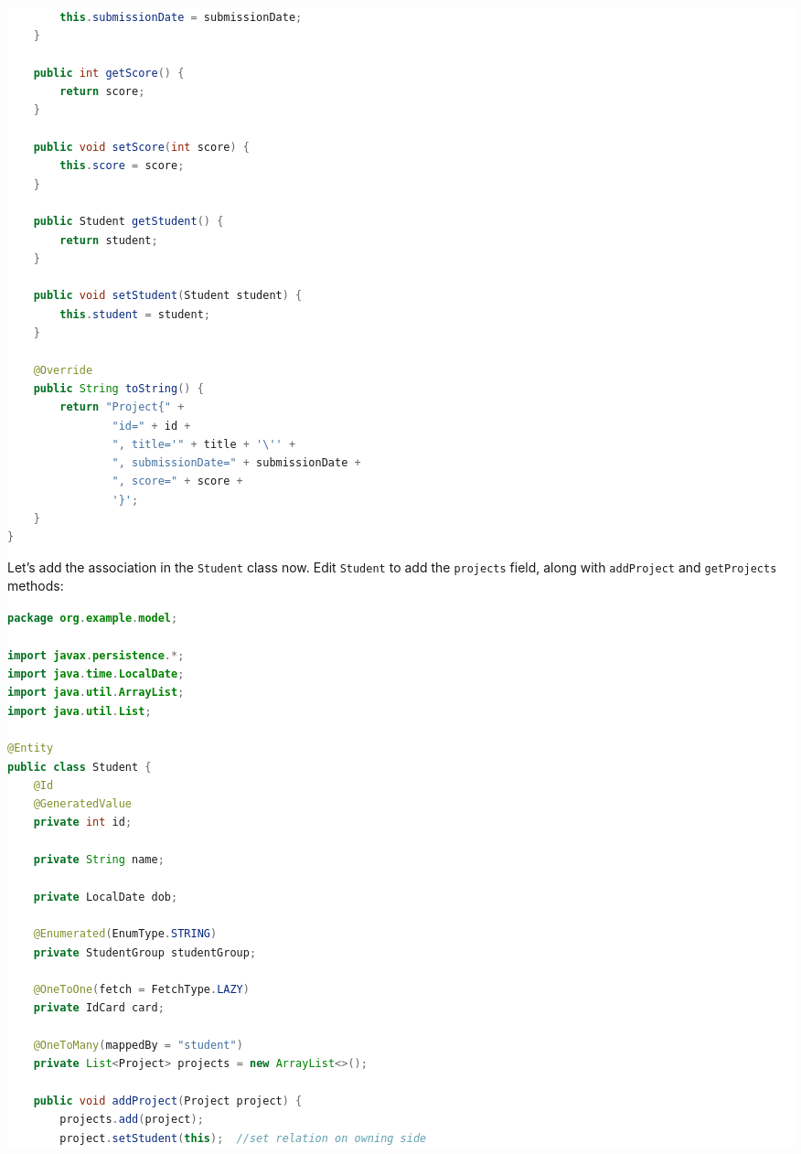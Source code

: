 ```java
        this.submissionDate = submissionDate;
    }

    public int getScore() {
        return score;
    }

    public void setScore(int score) {
        this.score = score;
    }

    public Student getStudent() {
        return student;
    }

    public void setStudent(Student student) {
        this.student = student;
    }

    @Override
    public String toString() {
        return "Project{" +
                "id=" + id +
                ", title='" + title + '\'' +
                ", submissionDate=" + submissionDate +
                ", score=" + score +
                '}';
    }
}
```

Let’s add the association in the `Student` class now.
Edit `Student` to add the `projects` field, along with `addProject` and `getProjects` methods:

```java
package org.example.model;

import javax.persistence.*;
import java.time.LocalDate;
import java.util.ArrayList;
import java.util.List;

@Entity
public class Student {
    @Id
    @GeneratedValue
    private int id;

    private String name;

    private LocalDate dob;

    @Enumerated(EnumType.STRING)
    private StudentGroup studentGroup;

    @OneToOne(fetch = FetchType.LAZY)
    private IdCard card;

    @OneToMany(mappedBy = "student")
    private List<Project> projects = new ArrayList<>();

    public void addProject(Project project) {
        projects.add(project);
        project.setStudent(this);  //set relation on owning side
```